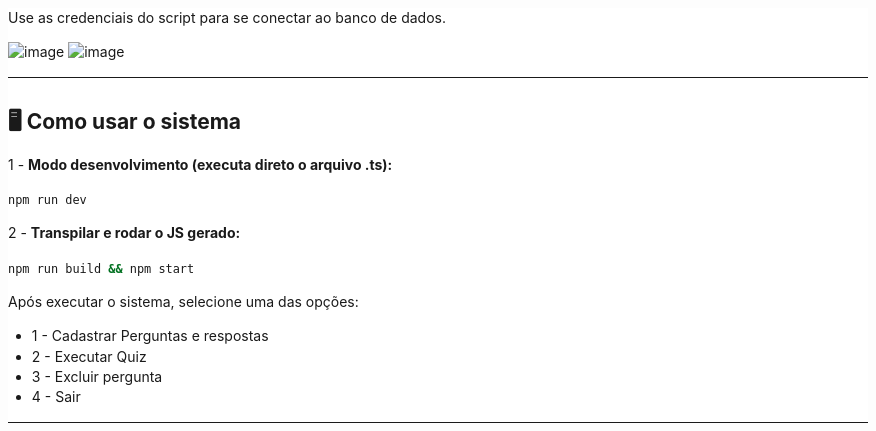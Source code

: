 Use as credenciais do script para se conectar ao banco de dados.  
  
<img width="826" height="610" alt="image" src="https://github.com/user-attachments/assets/602d7471-b6fb-452c-955b-f3aa179fd281" />


<img width="700" height="553" alt="image" src="https://github.com/user-attachments/assets/67251e6b-039a-44fd-8f60-37845a541885" />




---
## 🖥️ Como usar o sistema  

1 - **Modo desenvolvimento (executa direto o arquivo .ts):**

```bash
npm run dev
```

2 - **Transpilar e rodar o JS gerado:**

```bash
npm run build && npm start
```

Após executar o sistema, selecione uma das opções:
* 1 - Cadastrar Perguntas e respostas
* 2 - Executar Quiz
* 3 - Excluir pergunta 
* 4 - Sair 


---




